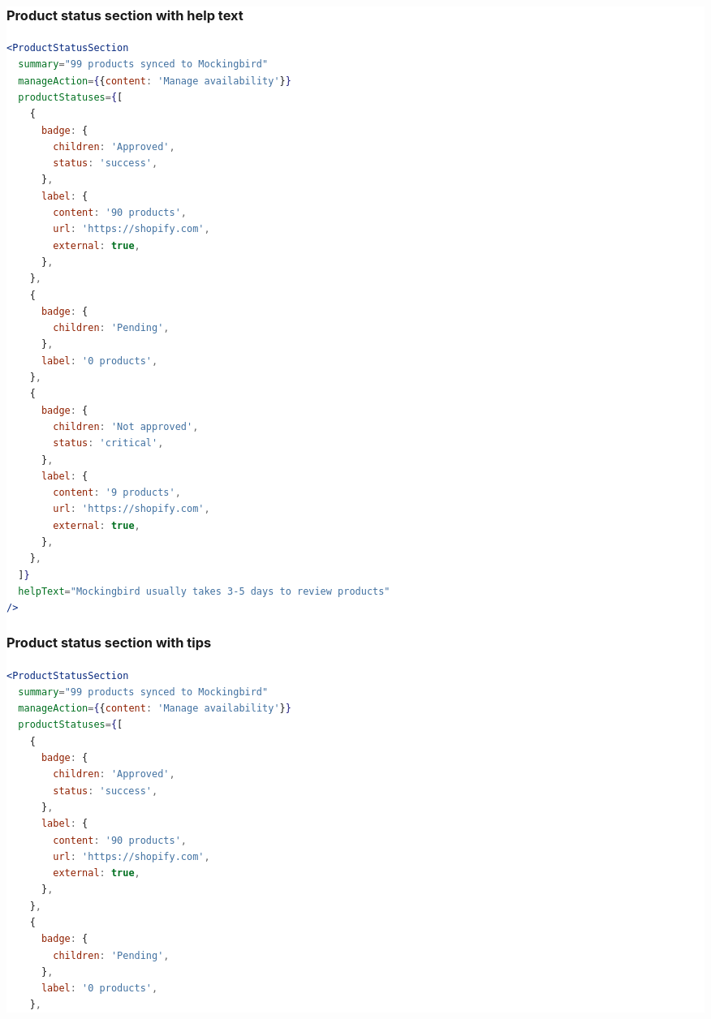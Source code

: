 
### Product status section with help text

```jsx
<ProductStatusSection
  summary="99 products synced to Mockingbird"
  manageAction={{content: 'Manage availability'}}
  productStatuses={[
    {
      badge: {
        children: 'Approved',
        status: 'success',
      },
      label: {
        content: '90 products',
        url: 'https://shopify.com',
        external: true,
      },
    },
    {
      badge: {
        children: 'Pending',
      },
      label: '0 products',
    },
    {
      badge: {
        children: 'Not approved',
        status: 'critical',
      },
      label: {
        content: '9 products',
        url: 'https://shopify.com',
        external: true,
      },
    },
  ]}
  helpText="Mockingbird usually takes 3-5 days to review products"
/>
```

### Product status section with tips

```jsx
<ProductStatusSection
  summary="99 products synced to Mockingbird"
  manageAction={{content: 'Manage availability'}}
  productStatuses={[
    {
      badge: {
        children: 'Approved',
        status: 'success',
      },
      label: {
        content: '90 products',
        url: 'https://shopify.com',
        external: true,
      },
    },
    {
      badge: {
        children: 'Pending',
      },
      label: '0 products',
    },
```